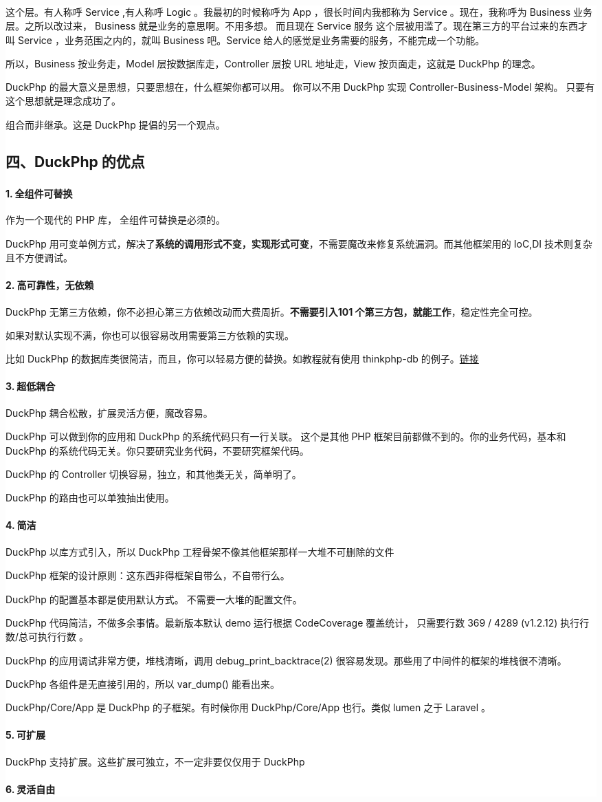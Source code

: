 这个层。有人称呼 Service ,有人称呼 Logic 。我最初的时候称呼为 App ，很长时间内我都称为 Service 。现在，我称呼为 Business 业务层。之所以改过来， Business 就是业务的意思啊。不用多想。 而且现在 Service 服务 这个层被用滥了。现在第三方的平台过来的东西才叫 Service ，业务范围之内的，就叫 Business 吧。Service 给人的感觉是业务需要的服务，不能完成一个功能。

所以，Business 按业务走，Model 层按数据库走，Controller 层按 URL 地址走，View 按页面走，这就是 DuckPhp 的理念。

DuckPhp 的最大意义是思想，只要思想在，什么框架你都可以用。
你可以不用 DuckPhp 实现 Controller-Business-Model 架构。
只要有这个思想就是理念成功了。

组合而非继承。这是 DuckPhp 提倡的另一个观点。

## 四、DuckPhp 的优点

#### 1.  全组件可替换

作为一个现代的 PHP 库， 全组件可替换是必须的。

DuckPhp 用可变单例方式，解决了**系统的调用形式不变，实现形式可变**，不需要魔改来修复系统漏洞。而其他框架用的 IoC,DI 技术则复杂且不方便调试。

#### 2.  高可靠性，无依赖

DuckPhp 无第三方依赖，你不必担心第三方依赖改动而大费周折。**不需要引入101 个第三方包，就能工作**，稳定性完全可控。

如果对默认实现不满，你也可以很容易改用需要第三方依赖的实现。

比如 DuckPhp 的数据库类很简洁，而且，你可以轻易方便的替换。如教程就有使用 thinkphp-db 的例子。[链接](docs/tutorial-db.db)

#### 3.  超低耦合

DuckPhp 耦合松散，扩展灵活方便，魔改容易。

DuckPhp 可以做到你的应用和 DuckPhp 的系统代码只有一行关联。 这个是其他 PHP 框架目前都做不到的。你的业务代码，基本和 DuckPhp 的系统代码无关。你只要研究业务代码，不要研究框架代码。

DuckPhp 的 Controller 切换容易，独立，和其他类无关，简单明了。

DuckPhp 的路由也可以单独抽出使用。

#### 4. 简洁

DuckPhp 以库方式引入，所以 DuckPhp 工程骨架不像其他框架那样一大堆不可删除的文件

DuckPhp 框架的设计原则：这东西非得框架自带么，不自带行么。

DuckPhp 的配置基本都是使用默认方式。 不需要一大堆的配置文件。

DuckPhp 代码简洁，不做多余事情。最新版本默认 demo 运行根据 CodeCoverage 覆盖统计， 只需要行数 369 / 4289 (v1.2.12)  执行行数/总可执行行数  。

DuckPhp 的应用调试非常方便，堆栈清晰，调用 debug_print_backtrace(2) 很容易发现。那些用了中间件的框架的堆栈很不清晰。

DuckPhp 各组件是无直接引用的，所以 var_dump() 能看出来。

DuckPhp/Core/App 是 DuckPhp 的子框架。有时候你用 DuckPhp/Core/App 也行。类似 lumen 之于 Laravel 。

#### 5. 可扩展

DuckPhp 支持扩展。这些扩展可独立，不一定非要仅仅用于 DuckPhp

#### 6. 灵活自由
